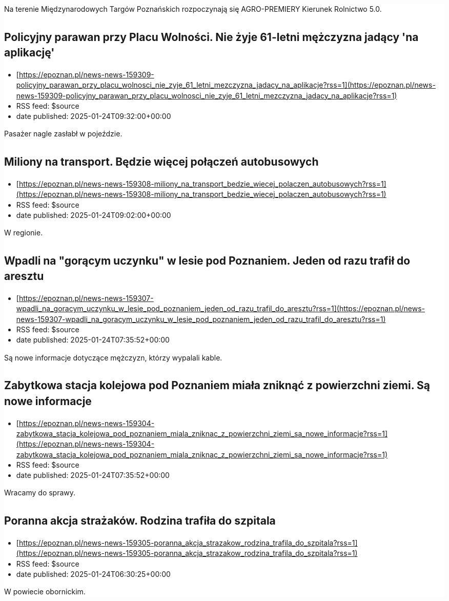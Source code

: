 Na terenie Międzynarodowych Targów Poznańskich rozpoczynają się AGRO-PREMIERY Kierunek Rolnictwo 5.0.

## Policyjny parawan przy Placu Wolności. Nie żyje 61-letni mężczyzna jadący &#039;na aplikację&#039;
 - [https://epoznan.pl/news-news-159309-policyjny_parawan_przy_placu_wolnosci_nie_zyje_61_letni_mezczyzna_jadacy_na_aplikacje?rss=1](https://epoznan.pl/news-news-159309-policyjny_parawan_przy_placu_wolnosci_nie_zyje_61_letni_mezczyzna_jadacy_na_aplikacje?rss=1)
 - RSS feed: $source
 - date published: 2025-01-24T09:32:00+00:00

Pasażer nagle zasłabł w pojeździe.

## Miliony na transport. Będzie więcej połączeń autobusowych
 - [https://epoznan.pl/news-news-159308-miliony_na_transport_bedzie_wiecej_polaczen_autobusowych?rss=1](https://epoznan.pl/news-news-159308-miliony_na_transport_bedzie_wiecej_polaczen_autobusowych?rss=1)
 - RSS feed: $source
 - date published: 2025-01-24T09:02:00+00:00

W regionie.

## Wpadli na &quot;gorącym uczynku&quot; w lesie pod Poznaniem. Jeden od razu trafił do aresztu
 - [https://epoznan.pl/news-news-159307-wpadli_na_goracym_uczynku_w_lesie_pod_poznaniem_jeden_od_razu_trafil_do_aresztu?rss=1](https://epoznan.pl/news-news-159307-wpadli_na_goracym_uczynku_w_lesie_pod_poznaniem_jeden_od_razu_trafil_do_aresztu?rss=1)
 - RSS feed: $source
 - date published: 2025-01-24T07:35:52+00:00

Są nowe informacje dotyczące mężczyzn, którzy wypalali kable.

## Zabytkowa stacja kolejowa pod Poznaniem miała zniknąć z powierzchni ziemi. Są nowe informacje
 - [https://epoznan.pl/news-news-159304-zabytkowa_stacja_kolejowa_pod_poznaniem_miala_zniknac_z_powierzchni_ziemi_sa_nowe_informacje?rss=1](https://epoznan.pl/news-news-159304-zabytkowa_stacja_kolejowa_pod_poznaniem_miala_zniknac_z_powierzchni_ziemi_sa_nowe_informacje?rss=1)
 - RSS feed: $source
 - date published: 2025-01-24T07:35:52+00:00

Wracamy do sprawy.

## Poranna akcja strażaków. Rodzina trafiła do szpitala
 - [https://epoznan.pl/news-news-159305-poranna_akcja_strazakow_rodzina_trafila_do_szpitala?rss=1](https://epoznan.pl/news-news-159305-poranna_akcja_strazakow_rodzina_trafila_do_szpitala?rss=1)
 - RSS feed: $source
 - date published: 2025-01-24T06:30:25+00:00

W powiecie obornickim.
